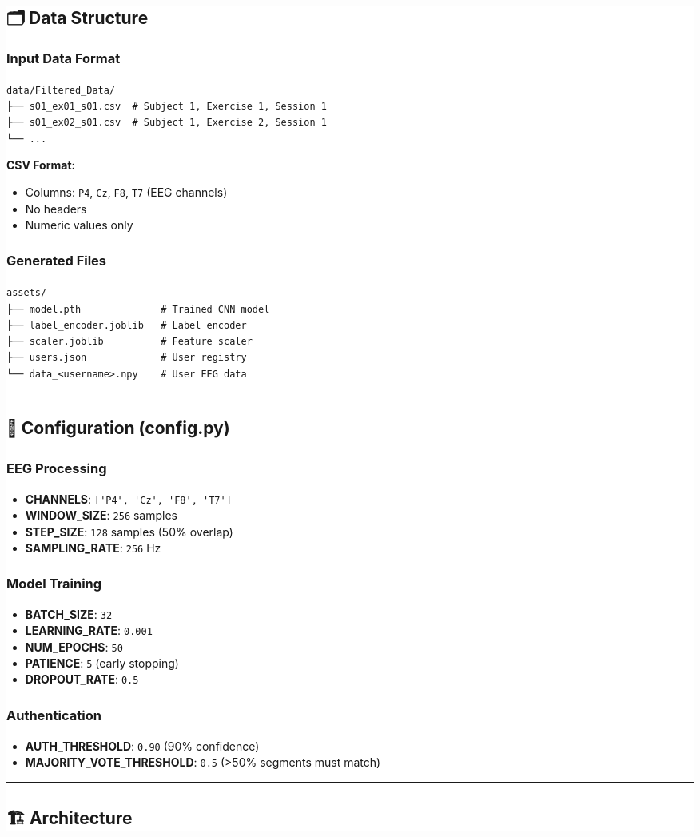 ## 🗂️ Data Structure

### Input Data Format
```
data/Filtered_Data/
├── s01_ex01_s01.csv  # Subject 1, Exercise 1, Session 1
├── s01_ex02_s01.csv  # Subject 1, Exercise 2, Session 1
└── ...
```

**CSV Format:**
- Columns: `P4`, `Cz`, `F8`, `T7` (EEG channels)
- No headers
- Numeric values only

### Generated Files
```
assets/
├── model.pth              # Trained CNN model
├── label_encoder.joblib   # Label encoder
├── scaler.joblib          # Feature scaler
├── users.json             # User registry
└── data_<username>.npy    # User EEG data
```

---

## 🔧 Configuration (config.py)

### EEG Processing
- **CHANNELS**: `['P4', 'Cz', 'F8', 'T7']`
- **WINDOW_SIZE**: `256` samples
- **STEP_SIZE**: `128` samples (50% overlap)
- **SAMPLING_RATE**: `256` Hz

### Model Training
- **BATCH_SIZE**: `32`
- **LEARNING_RATE**: `0.001`
- **NUM_EPOCHS**: `50`
- **PATIENCE**: `5` (early stopping)
- **DROPOUT_RATE**: `0.5`

### Authentication
- **AUTH_THRESHOLD**: `0.90` (90% confidence)
- **MAJORITY_VOTE_THRESHOLD**: `0.5` (>50% segments must match)

---

## 🏗️ Architecture
